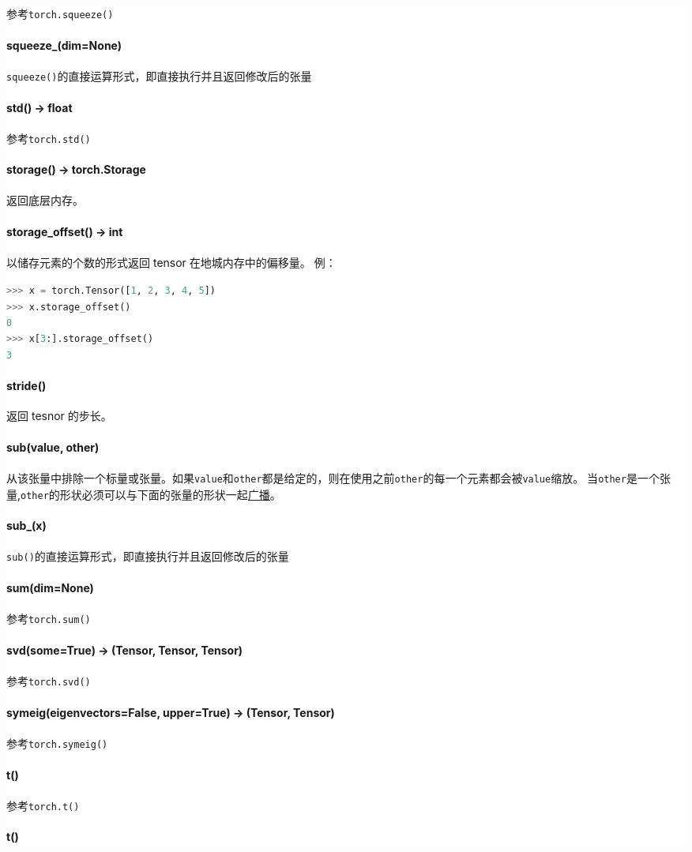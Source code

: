 参考`torch.squeeze()`

#### squeeze_(dim=None)

`squeeze()`的直接运算形式，即直接执行并且返回修改后的张量

#### std() → float

参考`torch.std()`

#### storage() → torch.Storage

返回底层内存。

#### storage_offset() → int

以储存元素的个数的形式返回 tensor 在地城内存中的偏移量。 例：

```py
>>> x = torch.Tensor([1, 2, 3, 4, 5])
>>> x.storage_offset()
0
>>> x[3:].storage_offset()
3 
```

#### stride()

返回 tesnor 的步长。

#### sub(value, other)

从该张量中排除一个标量或张量。如果`value`和`other`都是给定的，则在使用之前`other`的每一个元素都会被`value`缩放。 当`other`是一个张量,`other`的形状必须可以与下面的张量的形状一起[广播](http://pytorch.org/docs/master/notes/broadcasting.html#broadcasting-semantics)。

#### sub_(x)

`sub()`的直接运算形式，即直接执行并且返回修改后的张量

#### sum(dim=None)

参考`torch.sum()`

#### svd(some=True) -> (Tensor, Tensor, Tensor)

参考`torch.svd()`

#### symeig(eigenvectors=False, upper=True) -> (Tensor, Tensor)

参考`torch.symeig()`

#### t()

参考`torch.t()`

#### t()

